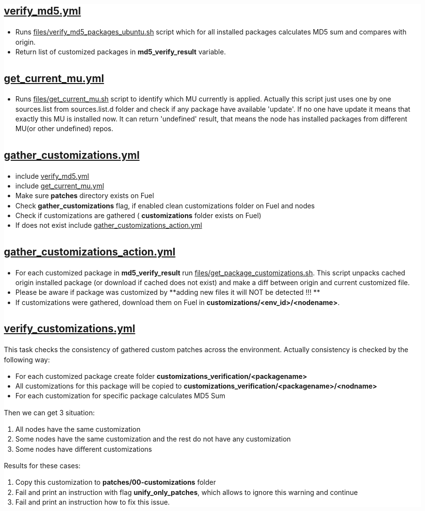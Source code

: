 [verify_md5.yml](../playbooks/tasks/verify_md5.yml)
---------------------------------------------------
* Runs [files/verify_md5_packages_ubuntu.sh](../playbooks/files/verify_md5_packages_ubuntu.sh)
  script which for all installed packages calculates MD5 sum and compares
  with origin.
* Return list of customized packages in **md5_verify_result** variable.

[get_current_mu.yml](../playbooks/tasks/get_current_mu.yml)
-----------------------------------------------------------
* Runs [files/get_current_mu.sh](../playbooks/files/get_current_mu.sh) script to
  identify which MU currently is applied. Actually this script just uses one by
  one sources.list from sources.list.d folder and check if any package have
  available 'update'. If no one have update it means that exactly this MU is
  installed now. It can return 'undefined' result, that means the node has
  installed packages from different MU(or other undefined) repos.

[gather_customizations.yml](../playbooks/tasks/gather_customizations.yml)
-------------------------------------------------------------------------
* include [verify_md5.yml](#verify_md5yml)
* include [get_current_mu.yml](#get_current_muyml)
* Make sure **patches** directory exists on Fuel
* Check **gather_customizations** flag, if enabled clean customizations
  folder on Fuel and nodes
* Check if customizations are gathered ( **customizations** folder exists on Fuel)
* If does not exist include [gather_customizations_action.yml](#gather_customizations_actionyml)

[gather_customizations_action.yml](../playbooks/tasks/gather_customizations_action.yml)
---------------------------------------------------------------------------------------
* For each customized package in **md5_verify_result** run
  [files/get_package_customizations.sh](../playbooks/files/get_package_customizations.sh).
  This script unpacks cached origin installed package (or download if cached does
  not exist) and make a diff between origin and current customized file.
* Please be aware if package was customized by **adding new files it will NOT
  be detected !!! **
* If customizations were gathered, download them on Fuel in
  **customizations/\<env_id\>/\<nodename\>**.

[verify_customizations.yml](../playbooks/tasks/verify_customizations.yml)
-------------------------------------------------------------------------
This task checks the consistency of gathered custom patches across the environment.
Actually consistency is checked by the following way:
- For each customized package create folder
  **customizations_verification/\<packagename\>**
- All customizations for this package will be copied to
  **customizations_verification/\<packagename\>/\<nodname\>**
- For each customization for specific package calculates MD5 Sum

Then we can get 3 situation:
  1. All nodes have the same customization
  2. Some nodes have the same customization and the rest do not have any customization
  3. Some nodes have different customizations

Results for these cases:
  1. Copy this customization to **patches/00-customizations** folder
  2. Fail and print an instruction with flag **unify_only_patches**,
which allows to ignore this warning and continue
  3. Fail and print an instruction how to fix this issue.
